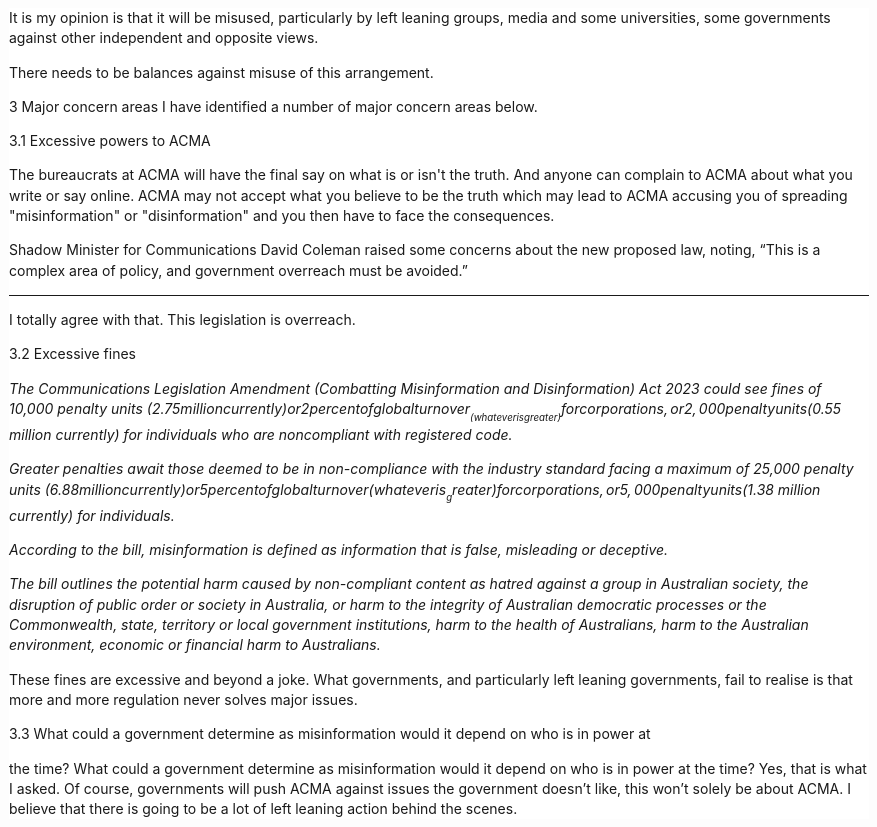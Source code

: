 It is my opinion is that it will be misused, particularly by left leaning groups, media and some
universities, some governments against other independent and opposite views.

There needs to be balances against misuse of this arrangement.

3 Major concern areas
I have identified a number of major concern areas below.

3.1 Excessive powers to ACMA

The bureaucrats at ACMA will have the final say on what is or isn't the truth. And anyone can complain
to ACMA about what you write or say online. ACMA may not accept what you believe to be the truth
which may lead to ACMA accusing you of spreading "misinformation" or "disinformation" and you then
have to face the consequences.

Shadow Minister for Communications David Coleman raised some concerns about the new proposed
law, noting, “This is a complex area of policy, and government overreach must be avoided.”


-----

I totally agree with that. This legislation is overreach.

3.2 Excessive fines

_The Communications Legislation Amendment (Combatting Misinformation and Disinformation) Act_
_2023 could see fines of 10,000 penalty units ($2.75 million currently) or 2 per cent of global turnover_
_(whatever is greater) for corporations, or 2,000 penalty units ($0.55 million currently) for individuals_
_who are noncompliant with registered code._

_Greater penalties await those deemed to be in non-compliance with the industry standard facing a_
_maximum of 25,000 penalty units ($6.88 million currently) or 5 per cent of global turnover (whatever is_
_greater) for corporations, or 5,000 penalty units ($1.38 million currently) for individuals._

_According to the bill, misinformation is defined as information that is false, misleading or deceptive._

_The bill outlines the potential harm caused by non-compliant content as hatred against a group in_
_Australian society, the disruption of public order or society in Australia, or harm to the integrity of_
_Australian democratic processes or the Commonwealth, state, territory or local government_
_institutions, harm to the health of Australians, harm to the Australian environment, economic or_
_financial harm to Australians._

These fines are excessive and beyond a joke. What governments, and particularly left leaning
governments, fail to realise is that more and more regulation never solves major issues.

3.3 What could a government determine as misinformation would it depend on who is in power at

the time?
What could a government determine as misinformation would it depend on who is in power at the
time? Yes, that is what I asked. Of course, governments will push ACMA against issues the
government doesn’t like, this won’t solely be about ACMA. I believe that there is going to be a lot of
left leaning action behind the scenes.
